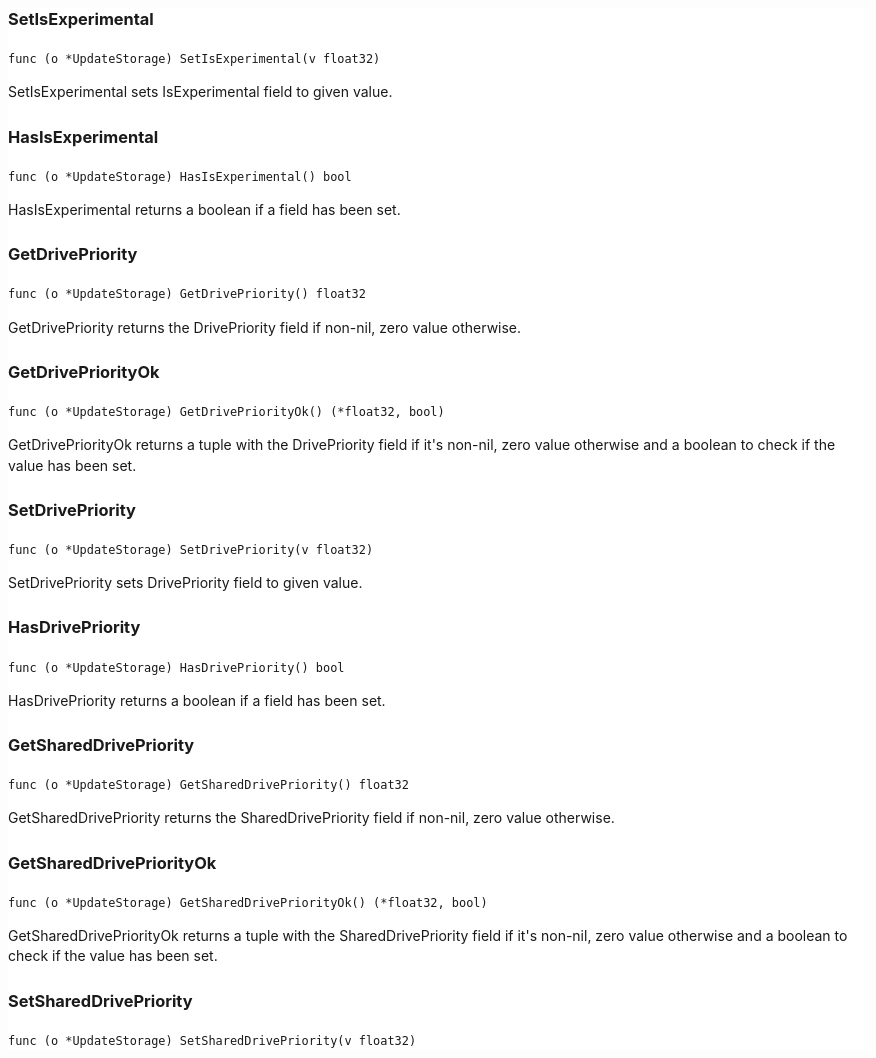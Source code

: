 ### SetIsExperimental

`func (o *UpdateStorage) SetIsExperimental(v float32)`

SetIsExperimental sets IsExperimental field to given value.

### HasIsExperimental

`func (o *UpdateStorage) HasIsExperimental() bool`

HasIsExperimental returns a boolean if a field has been set.

### GetDrivePriority

`func (o *UpdateStorage) GetDrivePriority() float32`

GetDrivePriority returns the DrivePriority field if non-nil, zero value otherwise.

### GetDrivePriorityOk

`func (o *UpdateStorage) GetDrivePriorityOk() (*float32, bool)`

GetDrivePriorityOk returns a tuple with the DrivePriority field if it's non-nil, zero value otherwise
and a boolean to check if the value has been set.

### SetDrivePriority

`func (o *UpdateStorage) SetDrivePriority(v float32)`

SetDrivePriority sets DrivePriority field to given value.

### HasDrivePriority

`func (o *UpdateStorage) HasDrivePriority() bool`

HasDrivePriority returns a boolean if a field has been set.

### GetSharedDrivePriority

`func (o *UpdateStorage) GetSharedDrivePriority() float32`

GetSharedDrivePriority returns the SharedDrivePriority field if non-nil, zero value otherwise.

### GetSharedDrivePriorityOk

`func (o *UpdateStorage) GetSharedDrivePriorityOk() (*float32, bool)`

GetSharedDrivePriorityOk returns a tuple with the SharedDrivePriority field if it's non-nil, zero value otherwise
and a boolean to check if the value has been set.

### SetSharedDrivePriority

`func (o *UpdateStorage) SetSharedDrivePriority(v float32)`
